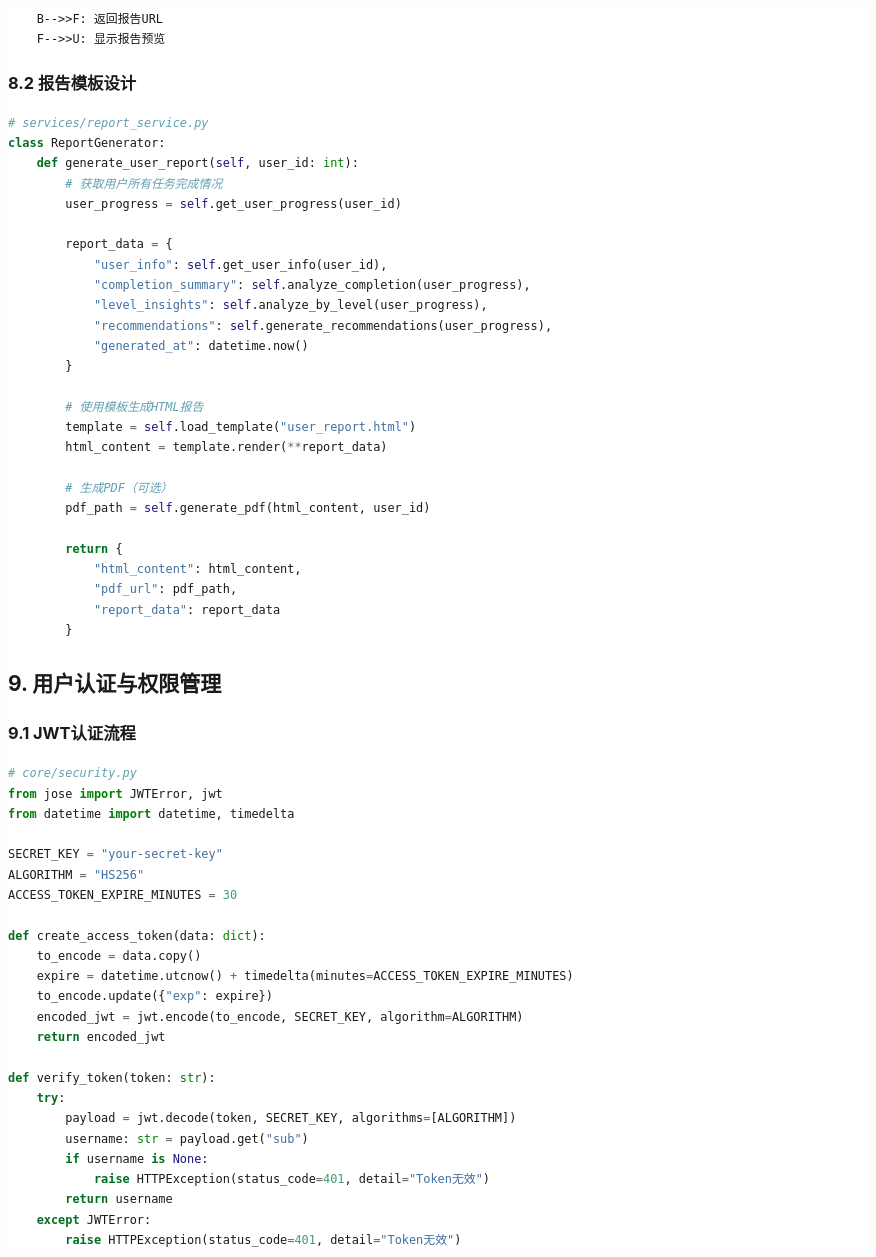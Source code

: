 ```mermaid
    B-->>F: 返回报告URL
    F-->>U: 显示报告预览
```

### 8.2 报告模板设计
```python
# services/report_service.py
class ReportGenerator:
    def generate_user_report(self, user_id: int):
        # 获取用户所有任务完成情况
        user_progress = self.get_user_progress(user_id)
        
        report_data = {
            "user_info": self.get_user_info(user_id),
            "completion_summary": self.analyze_completion(user_progress),
            "level_insights": self.analyze_by_level(user_progress),
            "recommendations": self.generate_recommendations(user_progress),
            "generated_at": datetime.now()
        }
        
        # 使用模板生成HTML报告
        template = self.load_template("user_report.html")
        html_content = template.render(**report_data)
        
        # 生成PDF（可选）
        pdf_path = self.generate_pdf(html_content, user_id)
        
        return {
            "html_content": html_content,
            "pdf_url": pdf_path,
            "report_data": report_data
        }
```

## 9. 用户认证与权限管理

### 9.1 JWT认证流程
```python
# core/security.py
from jose import JWTError, jwt
from datetime import datetime, timedelta

SECRET_KEY = "your-secret-key"
ALGORITHM = "HS256"
ACCESS_TOKEN_EXPIRE_MINUTES = 30

def create_access_token(data: dict):
    to_encode = data.copy()
    expire = datetime.utcnow() + timedelta(minutes=ACCESS_TOKEN_EXPIRE_MINUTES)
    to_encode.update({"exp": expire})
    encoded_jwt = jwt.encode(to_encode, SECRET_KEY, algorithm=ALGORITHM)
    return encoded_jwt

def verify_token(token: str):
    try:
        payload = jwt.decode(token, SECRET_KEY, algorithms=[ALGORITHM])
        username: str = payload.get("sub")
        if username is None:
            raise HTTPException(status_code=401, detail="Token无效")
        return username
    except JWTError:
        raise HTTPException(status_code=401, detail="Token无效")
```
